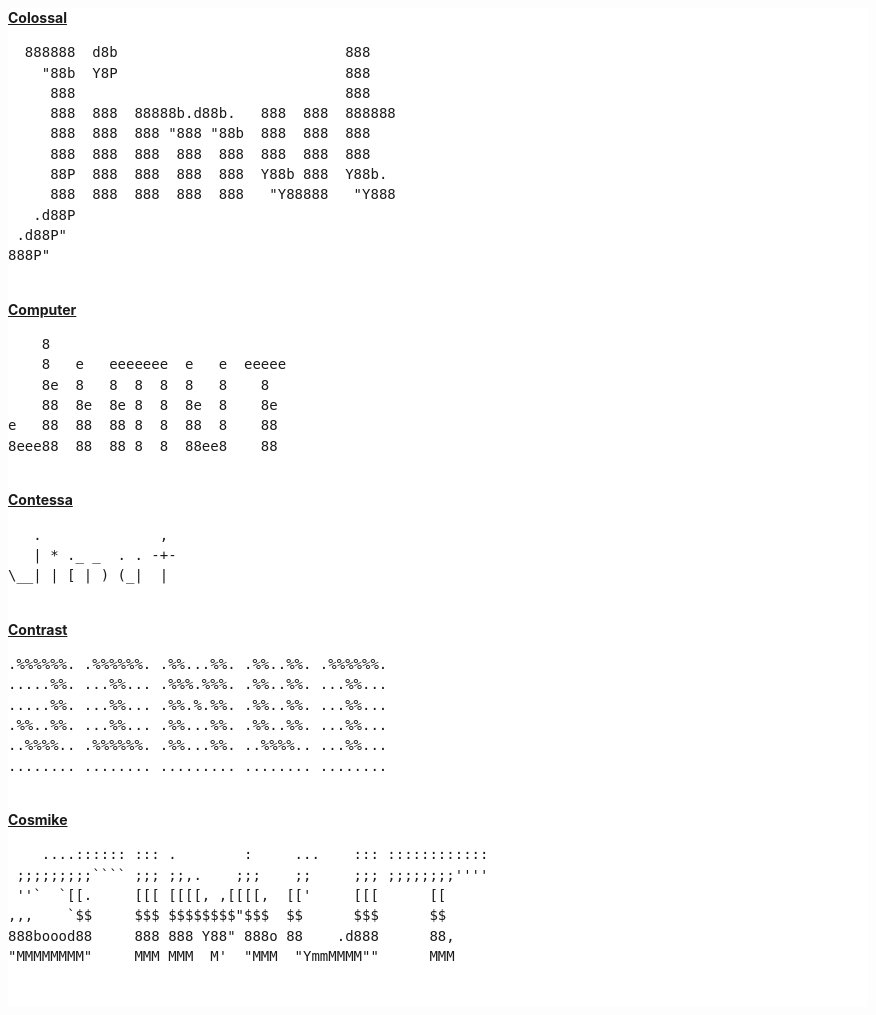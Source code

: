 </pre>
<b><a href="https://github.com/Jimut123/jimner/blob/master/jimner/fonts/Colossal.json" alt="Colossal" target="_blank">Colossal</a></b>
<pre>
  888888  d8b                           888     
    "88b  Y8P                           888     
     888                                888     
     888  888  88888b.d88b.   888  888  888888  
     888  888  888 "888 "88b  888  888  888     
     888  888  888  888  888  888  888  888     
     88P  888  888  888  888  Y88b 888  Y88b.   
     888  888  888  888  888   "Y88888   "Y888  
   .d88P                                        
 .d88P"                                         
888P"                                           

</pre>
<b><a href="https://github.com/Jimut123/jimner/blob/master/jimner/fonts/Computer.json" alt="Computer" target="_blank">Computer</a></b>
<pre>
    8                              
    8   e   eeeeeee  e   e  eeeee  
    8e  8   8  8  8  8   8    8    
    88  8e  8e 8  8  8e  8    8e   
e   88  88  88 8  8  88  8    88   
8eee88  88  88 8  8  88ee8    88   
                                   

</pre>
<b><a href="https://github.com/Jimut123/jimner/blob/master/jimner/fonts/Contessa.json" alt="Contessa" target="_blank">Contessa</a></b>
<pre>
   .              ,  
   | * ._ _  . . -+- 
\__| | [ | ) (_|  |  
                     

</pre>
<b><a href="https://github.com/Jimut123/jimner/blob/master/jimner/fonts/Contrast.json" alt="Contrast" target="_blank">Contrast</a></b>
<pre>
.%%%%%%. .%%%%%%. .%%...%%. .%%..%%. .%%%%%%. 
.....%%. ...%%... .%%%.%%%. .%%..%%. ...%%... 
.....%%. ...%%... .%%.%.%%. .%%..%%. ...%%... 
.%%..%%. ...%%... .%%...%%. .%%..%%. ...%%... 
..%%%%.. .%%%%%%. .%%...%%. ..%%%%.. ...%%... 
........ ........ ......... ........ ........ 

</pre>
<b><a href="https://github.com/Jimut123/jimner/blob/master/jimner/fonts/Cosmike.json" alt="Cosmike" target="_blank">Cosmike</a></b>
<pre>
    ....:::::: ::: .        :     ...    ::: :::::::::::: 
 ;;;;;;;;;```` ;;; ;;,.    ;;;    ;;     ;;; ;;;;;;;;'''' 
 ''`  `[[.     [[[ [[[[, ,[[[[,  [['     [[[      [[      
,,,    `$$     $$$ $$$$$$$$"$$$  $$      $$$      $$      
888boood88     888 888 Y88" 888o 88    .d888      88,     
"MMMMMMMM"     MMM MMM  M'  "MMM  "YmmMMMM""      MMM     
